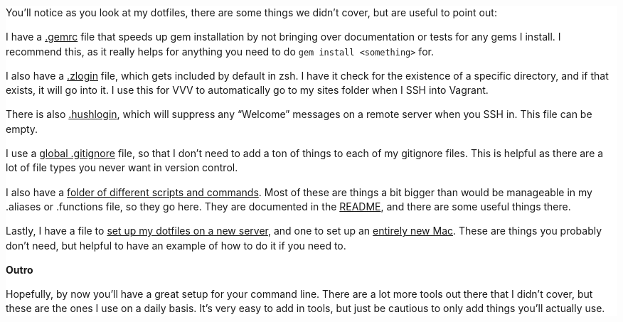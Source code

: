 You’ll notice as you look at my dotfiles, there are some things we didn’t cover, but are useful to point out:

I have a [.gemrc](https://github.com/bradp/dotfiles/blob/master/.gemrc) file that speeds up gem installation by not bringing over documentation or tests for any gems I install. I recommend this, as it really helps for anything you need to do `gem install <something>` for.

I also have a [.zlogin](https://github.com/bradp/dotfiles/blob/master/.zlogin) file, which gets included by default in zsh. I have it check for the existence of a specific directory, and if that exists, it will go into it. I use this for VVV to automatically go to my sites folder when I SSH into Vagrant.

There is also [.hushlogin](https://github.com/bradp/dotfiles/blob/master/.hushlogin), which will suppress any “Welcome” messages on a remote server when you SSH in. This file can be empty.

I use a [global .gitignore](https://github.com/bradp/dotfiles/blob/master/.global_ignore) file, so that I don’t need to add a ton of things to each of my gitignore files. This is helpful as there are a lot of file types you never want in version control.

I also have a [folder of different scripts and commands](https://github.com/bradp/dotfiles/tree/master/bin). Most of these are things a bit bigger than would be manageable in my .aliases or .functions file, so they go here. They are documented in the [README](https://github.com/bradp/dotfiles/blob/master/README.md), and there are some useful things there.

Lastly, I have a file to [set up my dotfiles on a new server](https://github.com/bradp/dotfiles/blob/master/misc/bootstrap), and one to set up an [entirely new Mac](https://github.com/bradp/dotfiles/blob/master/misc/setup-new-mac.sh). These are things you probably don’t need, but helpful to have an example of how to do it if you need to.

**Outro**

Hopefully, by now you’ll have a great setup for your command line. There are a lot more tools out there that I didn’t cover, but these are the ones I use on a daily basis. It’s very easy to add in tools, but just be cautious to only add things you’ll actually use.
